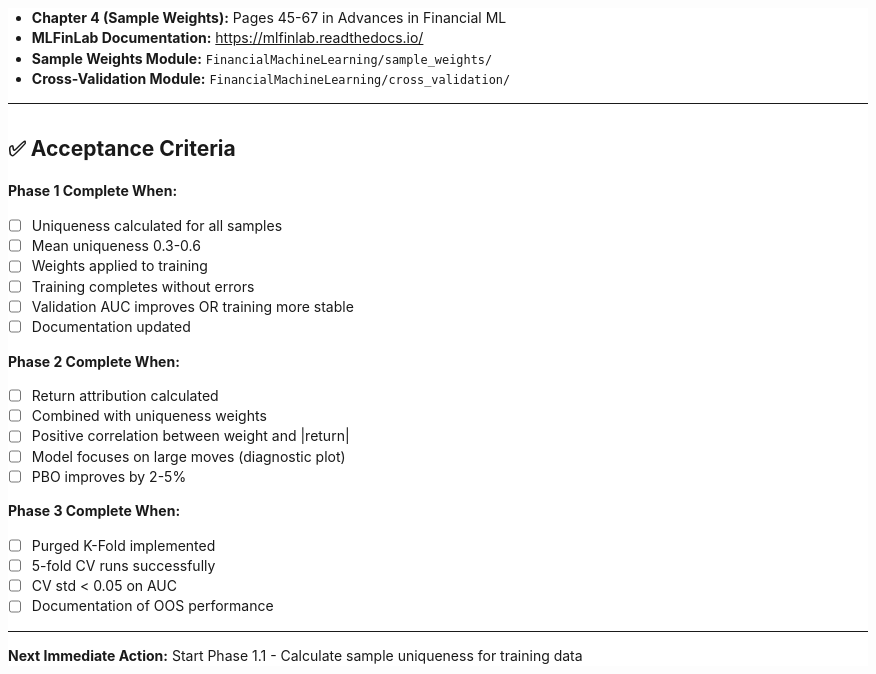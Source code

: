 - **Chapter 4 (Sample Weights):** Pages 45-67 in Advances in Financial ML
- **MLFinLab Documentation:** https://mlfinlab.readthedocs.io/
- **Sample Weights Module:** `FinancialMachineLearning/sample_weights/`
- **Cross-Validation Module:** `FinancialMachineLearning/cross_validation/`

---

## ✅ Acceptance Criteria

**Phase 1 Complete When:**
- [ ] Uniqueness calculated for all samples
- [ ] Mean uniqueness 0.3-0.6
- [ ] Weights applied to training
- [ ] Training completes without errors
- [ ] Validation AUC improves OR training more stable
- [ ] Documentation updated

**Phase 2 Complete When:**
- [ ] Return attribution calculated
- [ ] Combined with uniqueness weights
- [ ] Positive correlation between weight and |return|
- [ ] Model focuses on large moves (diagnostic plot)
- [ ] PBO improves by 2-5%

**Phase 3 Complete When:**
- [ ] Purged K-Fold implemented
- [ ] 5-fold CV runs successfully
- [ ] CV std < 0.05 on AUC
- [ ] Documentation of OOS performance

---

**Next Immediate Action:** Start Phase 1.1 - Calculate sample uniqueness for training data
